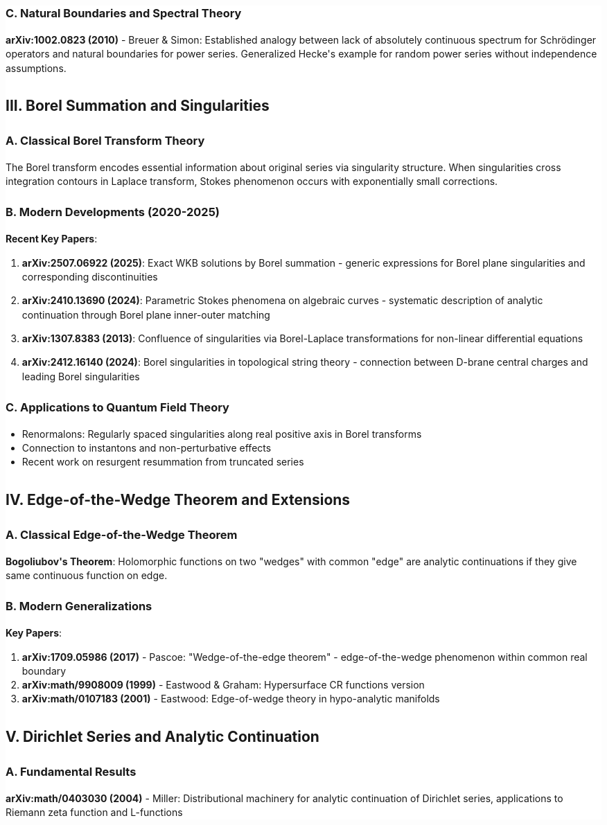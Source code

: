 ### C. Natural Boundaries and Spectral Theory
**arXiv:1002.0823 (2010)** - Breuer & Simon: Established analogy between lack of absolutely continuous spectrum for Schrödinger operators and natural boundaries for power series. Generalized Hecke's example for random power series without independence assumptions.

## III. Borel Summation and Singularities

### A. Classical Borel Transform Theory
The Borel transform encodes essential information about original series via singularity structure. When singularities cross integration contours in Laplace transform, Stokes phenomenon occurs with exponentially small corrections.

### B. Modern Developments (2020-2025)

**Recent Key Papers**:

1. **arXiv:2507.06922 (2025)**: Exact WKB solutions by Borel summation - generic expressions for Borel plane singularities and corresponding discontinuities

2. **arXiv:2410.13690 (2024)**: Parametric Stokes phenomena on algebraic curves - systematic description of analytic continuation through Borel plane inner-outer matching

3. **arXiv:1307.8383 (2013)**: Confluence of singularities via Borel-Laplace transformations for non-linear differential equations

4. **arXiv:2412.16140 (2024)**: Borel singularities in topological string theory - connection between D-brane central charges and leading Borel singularities

### C. Applications to Quantum Field Theory
- Renormalons: Regularly spaced singularities along real positive axis in Borel transforms
- Connection to instantons and non-perturbative effects
- Recent work on resurgent resummation from truncated series

## IV. Edge-of-the-Wedge Theorem and Extensions

### A. Classical Edge-of-the-Wedge Theorem
**Bogoliubov's Theorem**: Holomorphic functions on two "wedges" with common "edge" are analytic continuations if they give same continuous function on edge.

### B. Modern Generalizations

**Key Papers**:
1. **arXiv:1709.05986 (2017)** - Pascoe: "Wedge-of-the-edge theorem" - edge-of-the-wedge phenomenon within common real boundary
2. **arXiv:math/9908009 (1999)** - Eastwood & Graham: Hypersurface CR functions version
3. **arXiv:math/0107183 (2001)** - Eastwood: Edge-of-wedge theory in hypo-analytic manifolds

## V. Dirichlet Series and Analytic Continuation

### A. Fundamental Results
**arXiv:math/0403030 (2004)** - Miller: Distributional machinery for analytic continuation of Dirichlet series, applications to Riemann zeta function and L-functions
